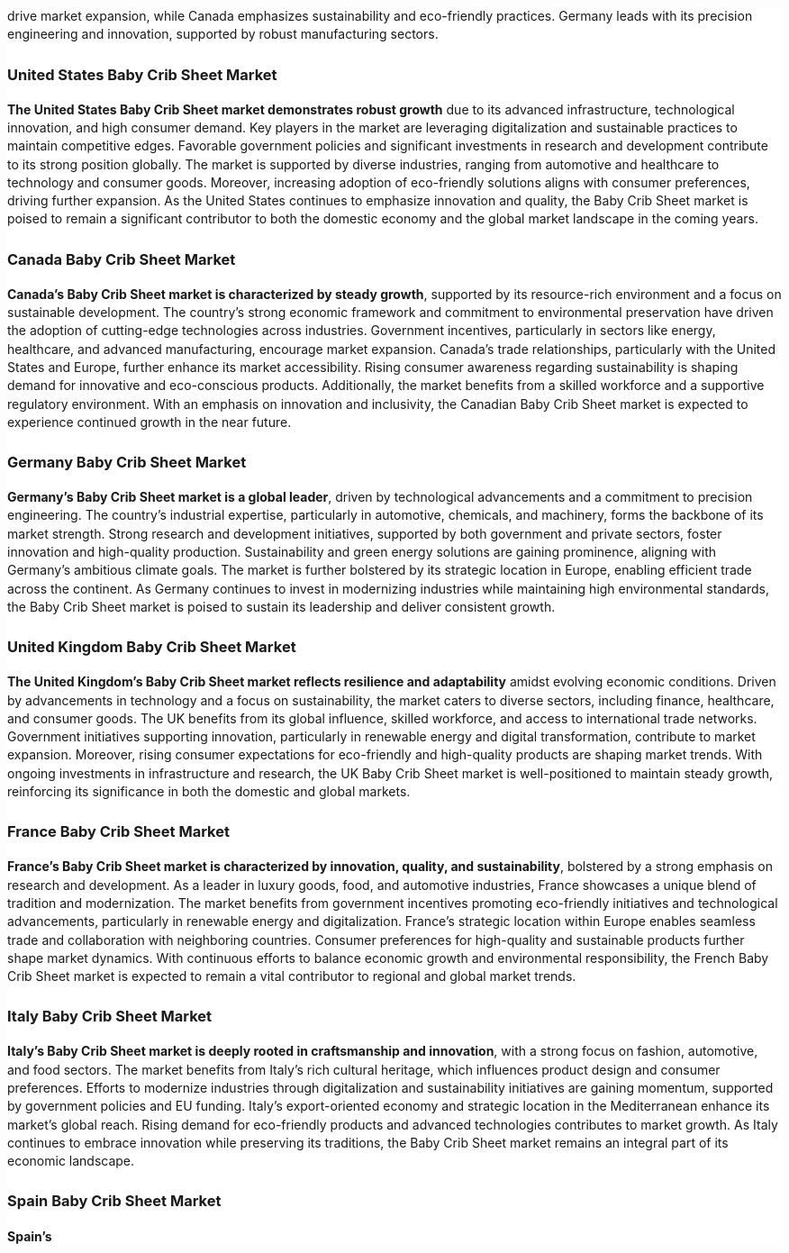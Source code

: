 drive market expansion, while Canada emphasizes sustainability and eco-friendly practices. Germany leads with its precision engineering and innovation, supported by robust manufacturing sectors.</span></em></p></blockquote><h3><strong>United States Baby Crib Sheet Market</strong></h3><p><strong>The United States Baby Crib Sheet market demonstrates robust growth</strong> due to its advanced infrastructure, technological innovation, and high consumer demand. Key players in the market are leveraging digitalization and sustainable practices to maintain competitive edges. Favorable government policies and significant investments in research and development contribute to its strong position globally. The market is supported by diverse industries, ranging from automotive and healthcare to technology and consumer goods. Moreover, increasing adoption of eco-friendly solutions aligns with consumer preferences, driving further expansion. As the United States continues to emphasize innovation and quality, the Baby Crib Sheet market is poised to remain a significant contributor to both the domestic economy and the global market landscape in the coming years.</p><h3><strong>Canada Baby Crib Sheet Market</strong></h3><p><strong>Canada&rsquo;s Baby Crib Sheet market is characterized by steady growth</strong>, supported by its resource-rich environment and a focus on sustainable development. The country&rsquo;s strong economic framework and commitment to environmental preservation have driven the adoption of cutting-edge technologies across industries. Government incentives, particularly in sectors like energy, healthcare, and advanced manufacturing, encourage market expansion. Canada&rsquo;s trade relationships, particularly with the United States and Europe, further enhance its market accessibility. Rising consumer awareness regarding sustainability is shaping demand for innovative and eco-conscious products. Additionally, the market benefits from a skilled workforce and a supportive regulatory environment. With an emphasis on innovation and inclusivity, the Canadian Baby Crib Sheet market is expected to experience continued growth in the near future.</p><h3><strong>Germany Baby Crib Sheet Market</strong></h3><p><strong>Germany&rsquo;s Baby Crib Sheet market is a global leader</strong>, driven by technological advancements and a commitment to precision engineering. The country&rsquo;s industrial expertise, particularly in automotive, chemicals, and machinery, forms the backbone of its market strength. Strong research and development initiatives, supported by both government and private sectors, foster innovation and high-quality production. Sustainability and green energy solutions are gaining prominence, aligning with Germany&rsquo;s ambitious climate goals. The market is further bolstered by its strategic location in Europe, enabling efficient trade across the continent. As Germany continues to invest in modernizing industries while maintaining high environmental standards, the Baby Crib Sheet market is poised to sustain its leadership and deliver consistent growth.</p><h3><strong>United Kingdom Baby Crib Sheet Market</strong></h3><p><strong>The United Kingdom&rsquo;s Baby Crib Sheet market reflects resilience and adaptability</strong> amidst evolving economic conditions. Driven by advancements in technology and a focus on sustainability, the market caters to diverse sectors, including finance, healthcare, and consumer goods. The UK benefits from its global influence, skilled workforce, and access to international trade networks. Government initiatives supporting innovation, particularly in renewable energy and digital transformation, contribute to market expansion. Moreover, rising consumer expectations for eco-friendly and high-quality products are shaping market trends. With ongoing investments in infrastructure and research, the UK Baby Crib Sheet market is well-positioned to maintain steady growth, reinforcing its significance in both the domestic and global markets.</p><h3><strong>France Baby Crib Sheet Market</strong></h3><p><strong>France&rsquo;s Baby Crib Sheet market is characterized by innovation, quality, and sustainability</strong>, bolstered by a strong emphasis on research and development. As a leader in luxury goods, food, and automotive industries, France showcases a unique blend of tradition and modernization. The market benefits from government incentives promoting eco-friendly initiatives and technological advancements, particularly in renewable energy and digitalization. France&rsquo;s strategic location within Europe enables seamless trade and collaboration with neighboring countries. Consumer preferences for high-quality and sustainable products further shape market dynamics. With continuous efforts to balance economic growth and environmental responsibility, the French Baby Crib Sheet market is expected to remain a vital contributor to regional and global market trends.</p><h3><strong>Italy Baby Crib Sheet Market</strong></h3><p><strong>Italy&rsquo;s Baby Crib Sheet market is deeply rooted in craftsmanship and innovation</strong>, with a strong focus on fashion, automotive, and food sectors. The market benefits from Italy&rsquo;s rich cultural heritage, which influences product design and consumer preferences. Efforts to modernize industries through digitalization and sustainability initiatives are gaining momentum, supported by government policies and EU funding. Italy&rsquo;s export-oriented economy and strategic location in the Mediterranean enhance its market&rsquo;s global reach. Rising demand for eco-friendly products and advanced technologies contributes to market growth. As Italy continues to embrace innovation while preserving its traditions, the Baby Crib Sheet market remains an integral part of its economic landscape.</p><h3><strong>Spain Baby Crib Sheet Market</strong></h3><p><strong>Spain&rsquo;s